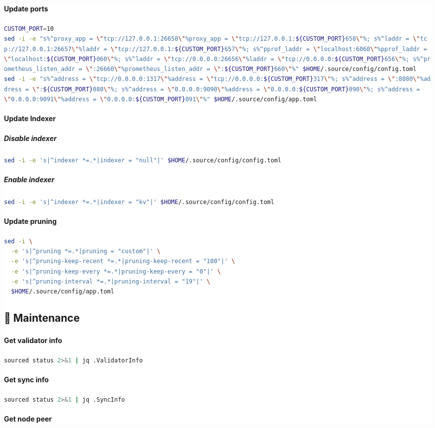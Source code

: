 #### Update ports

```bash
CUSTOM_PORT=10
sed -i -e "s%^proxy_app = \"tcp://127.0.0.1:26658\"%proxy_app = \"tcp://127.0.0.1:${CUSTOM_PORT}658\"%; s%^laddr = \"tcp://127.0.0.1:26657\"%laddr = \"tcp://127.0.0.1:${CUSTOM_PORT}657\"%; s%^pprof_laddr = \"localhost:6060\"%pprof_laddr = \"localhost:${CUSTOM_PORT}060\"%; s%^laddr = \"tcp://0.0.0.0:26656\"%laddr = \"tcp://0.0.0.0:${CUSTOM_PORT}656\"%; s%^prometheus_listen_addr = \":26660\"%prometheus_listen_addr = \":${CUSTOM_PORT}660\"%" $HOME/.source/config/config.toml
sed -i -e "s%^address = \"tcp://0.0.0.0:1317\"%address = \"tcp://0.0.0.0:${CUSTOM_PORT}317\"%; s%^address = \":8080\"%address = \":${CUSTOM_PORT}080\"%; s%^address = \"0.0.0.0:9090\"%address = \"0.0.0.0:${CUSTOM_PORT}090\"%; s%^address = \"0.0.0.0:9091\"%address = \"0.0.0.0:${CUSTOM_PORT}091\"%" $HOME/.source/config/app.toml
```

#### Update Indexer

##### Disable indexer

```bash
sed -i -e 's|^indexer *=.*|indexer = "null"|' $HOME/.source/config/config.toml
```

##### Enable indexer

```bash
sed -i -e 's|^indexer *=.*|indexer = "kv"|' $HOME/.source/config/config.toml
```

#### Update pruning

```bash
sed -i \
  -e 's|^pruning *=.*|pruning = "custom"|' \
  -e 's|^pruning-keep-recent *=.*|pruning-keep-recent = "100"|' \
  -e 's|^pruning-keep-every *=.*|pruning-keep-every = "0"|' \
  -e 's|^pruning-interval *=.*|pruning-interval = "19"|' \
  $HOME/.source/config/app.toml
```

## 🚨 Maintenance

#### Get validator info

```bash
sourced status 2>&1 | jq .ValidatorInfo
```

#### Get sync info

```bash
sourced status 2>&1 | jq .SyncInfo
```

#### Get node peer
